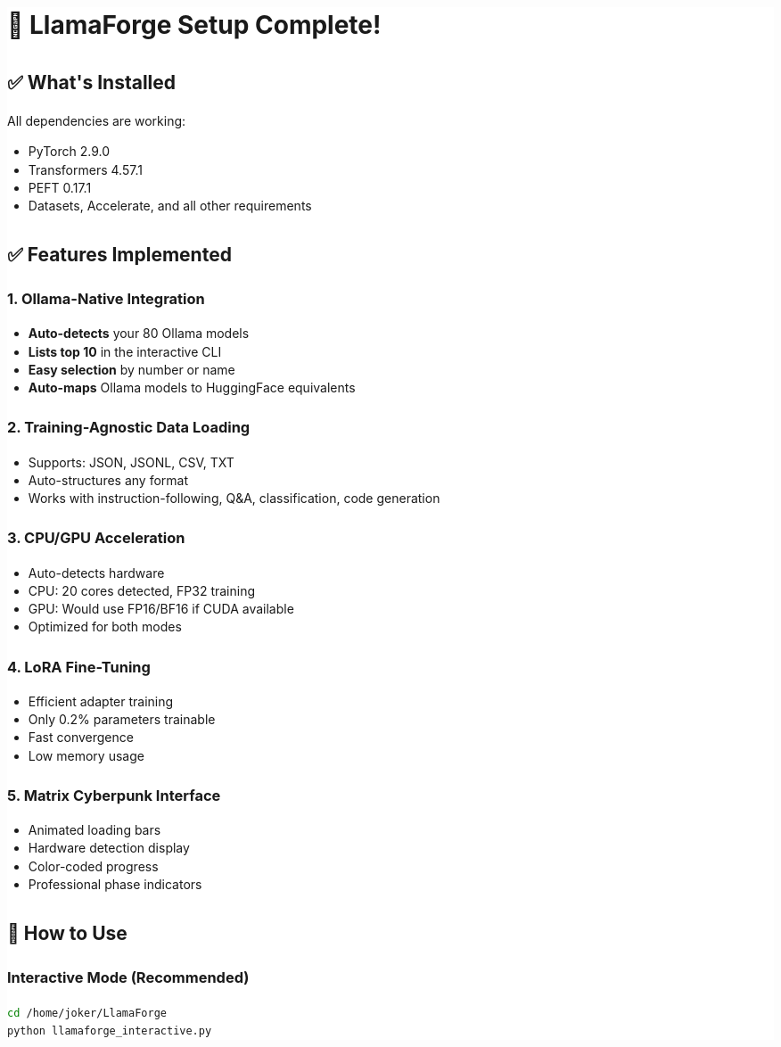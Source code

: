 # 🎉 LlamaForge Setup Complete!

## ✅ What's Installed

All dependencies are working:
- PyTorch 2.9.0
- Transformers 4.57.1
- PEFT 0.17.1
- Datasets, Accelerate, and all other requirements

## ✅ Features Implemented

### 1. Ollama-Native Integration
- **Auto-detects** your 80 Ollama models
- **Lists top 10** in the interactive CLI
- **Easy selection** by number or name
- **Auto-maps** Ollama models to HuggingFace equivalents

### 2. Training-Agnostic Data Loading
- Supports: JSON, JSONL, CSV, TXT
- Auto-structures any format
- Works with instruction-following, Q&A, classification, code generation

### 3. CPU/GPU Acceleration
- Auto-detects hardware
- CPU: 20 cores detected, FP32 training
- GPU: Would use FP16/BF16 if CUDA available
- Optimized for both modes

### 4. LoRA Fine-Tuning
- Efficient adapter training
- Only 0.2% parameters trainable
- Fast convergence
- Low memory usage

### 5. Matrix Cyberpunk Interface
- Animated loading bars
- Hardware detection display
- Color-coded progress
- Professional phase indicators

## 🚀 How to Use

### Interactive Mode (Recommended)

```bash
cd /home/joker/LlamaForge
python llamaforge_interactive.py
```
